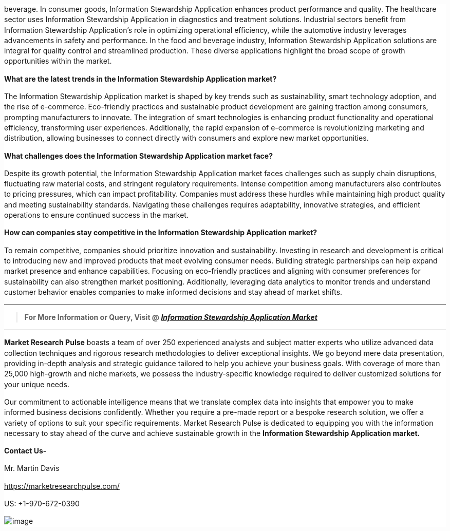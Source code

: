 beverage. In consumer goods, Information Stewardship Application enhances product performance and quality. The healthcare sector uses Information Stewardship Application in diagnostics and treatment solutions. Industrial sectors benefit from Information Stewardship Application&rsquo;s role in optimizing operational efficiency, while the automotive industry leverages advancements in safety and performance. In the food and beverage industry, Information Stewardship Application solutions are integral for quality control and streamlined production. These diverse applications highlight the broad scope of growth opportunities within the market.</p><p><strong>What are the latest trends in the Information Stewardship Application market?</strong></p><p>The Information Stewardship Application market is shaped by key trends such as sustainability, smart technology adoption, and the rise of e-commerce. Eco-friendly practices and sustainable product development are gaining traction among consumers, prompting manufacturers to innovate. The integration of smart technologies is enhancing product functionality and operational efficiency, transforming user experiences. Additionally, the rapid expansion of e-commerce is revolutionizing marketing and distribution, allowing businesses to connect directly with consumers and explore new market opportunities.</p><p><strong>What challenges does the Information Stewardship Application market face?</strong></p><p>Despite its growth potential, the Information Stewardship Application market faces challenges such as supply chain disruptions, fluctuating raw material costs, and stringent regulatory requirements. Intense competition among manufacturers also contributes to pricing pressures, which can impact profitability. Companies must address these hurdles while maintaining high product quality and meeting sustainability standards. Navigating these challenges requires adaptability, innovative strategies, and efficient operations to ensure continued success in the market.</p><p><strong>How can companies stay competitive in the Information Stewardship Application market?</strong></p><p>To remain competitive, companies should prioritize innovation and sustainability. Investing in research and development is critical to introducing new and improved products that meet evolving consumer needs. Building strategic partnerships can help expand market presence and enhance capabilities. Focusing on eco-friendly practices and aligning with consumer preferences for sustainability can also strengthen market positioning. Additionally, leveraging data analytics to monitor trends and understand customer behavior enables companies to make informed decisions and stay ahead of market shifts.</p><hr /><blockquote><p><strong>For More Information or Query, Visit @&nbsp;<em><a href="https://marketresearchpulse.com/report/144524/information-stewardship-application-market?utm_source=Linkedin&utm_medium=030">Information Stewardship Application Market</a></em></strong></p></blockquote><hr /><p><strong>Market Research Pulse</strong> boasts a team of over 250 experienced analysts and subject matter experts who utilize advanced data collection techniques and rigorous research methodologies to deliver exceptional insights. We go beyond mere data presentation, providing in-depth analysis and strategic guidance tailored to help you achieve your business goals. With coverage of more than 25,000 high-growth and niche markets, we possess the industry-specific knowledge required to deliver customized solutions for your unique needs.</p><p>Our commitment to actionable intelligence means that we translate complex data into insights that empower you to make informed business decisions confidently. Whether you require a pre-made report or a bespoke research solution, we offer a variety of options to suit your specific requirements. Market Research Pulse is dedicated to equipping you with the information necessary to stay ahead of the curve and achieve sustainable growth in the <strong>Information Stewardship Application market.</strong></p><p><strong>Contact Us-</strong></p><p>Mr. Martin Davis</p><p>https://marketresearchpulse.com/</p><p>US: +1-970-672-0390</p>
![image](https://github.com/user-attachments/assets/132811ad-ea03-4a6d-ad5c-9ed2870bd8c3)
